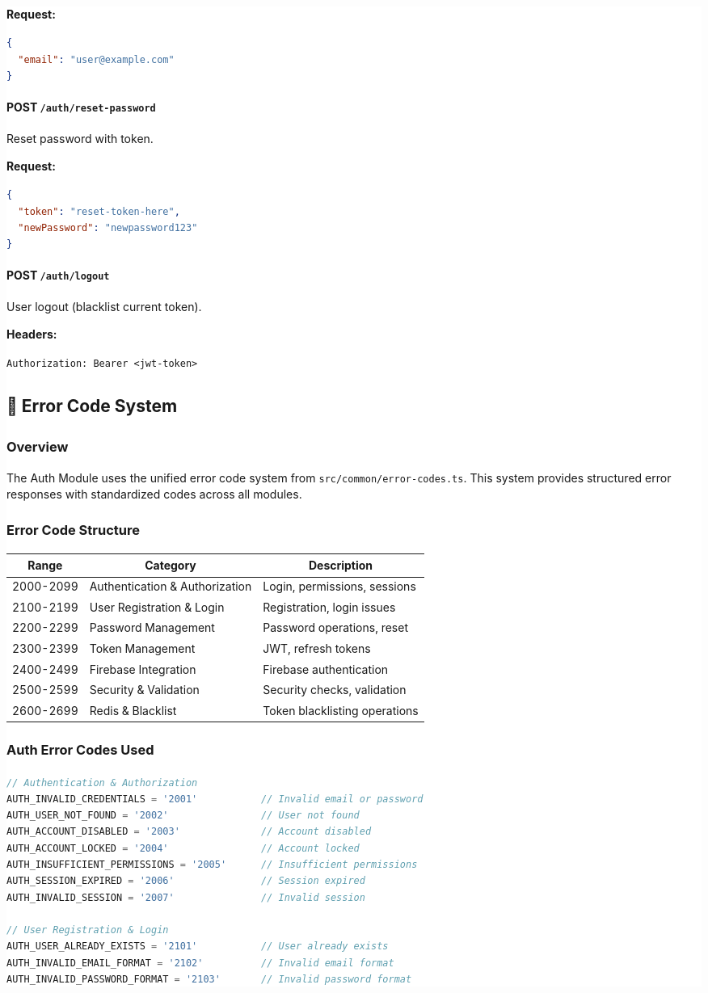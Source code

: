 **Request:**
```json
{
  "email": "user@example.com"
}
```

#### POST `/auth/reset-password`
Reset password with token.

**Request:**
```json
{
  "token": "reset-token-here",
  "newPassword": "newpassword123"
}
```

#### POST `/auth/logout`
User logout (blacklist current token).

**Headers:**
```
Authorization: Bearer <jwt-token>
```

## 🚨 Error Code System

### Overview

The Auth Module uses the unified error code system from `src/common/error-codes.ts`. This system provides structured error responses with standardized codes across all modules.

### Error Code Structure

| Range | Category | Description |
|-------|----------|-------------|
| 2000-2099 | Authentication & Authorization | Login, permissions, sessions |
| 2100-2199 | User Registration & Login | Registration, login issues |
| 2200-2299 | Password Management | Password operations, reset |
| 2300-2399 | Token Management | JWT, refresh tokens |
| 2400-2499 | Firebase Integration | Firebase authentication |
| 2500-2599 | Security & Validation | Security checks, validation |
| 2600-2699 | Redis & Blacklist | Token blacklisting operations |

### Auth Error Codes Used

```typescript
// Authentication & Authorization
AUTH_INVALID_CREDENTIALS = '2001'           // Invalid email or password
AUTH_USER_NOT_FOUND = '2002'                // User not found
AUTH_ACCOUNT_DISABLED = '2003'              // Account disabled
AUTH_ACCOUNT_LOCKED = '2004'                // Account locked
AUTH_INSUFFICIENT_PERMISSIONS = '2005'      // Insufficient permissions
AUTH_SESSION_EXPIRED = '2006'               // Session expired
AUTH_INVALID_SESSION = '2007'               // Invalid session

// User Registration & Login
AUTH_USER_ALREADY_EXISTS = '2101'           // User already exists
AUTH_INVALID_EMAIL_FORMAT = '2102'          // Invalid email format
AUTH_INVALID_PASSWORD_FORMAT = '2103'       // Invalid password format
```